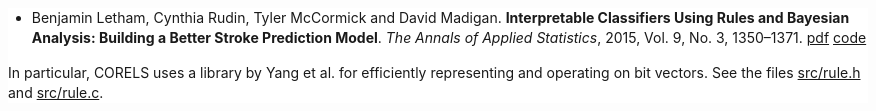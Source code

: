 * Benjamin Letham, Cynthia Rudin, Tyler McCormick and David Madigan.
**Interpretable Classifiers Using Rules and Bayesian Analysis: Building a Better Stroke Prediction Model**.
*The Annals of Applied Statistics*, 2015, Vol. 9, No. 3, 1350–1371. [pdf](https://users.cs.duke.edu/~cynthia/docs/LethamRuMcMa15.pdf) [code](https://users.cs.duke.edu/~cynthia/code/BRL_supplement_code.zip)

In particular, CORELS uses a library by Yang et al. for efficiently representing and operating on bit vectors.
See the files [src/rule.h](src/rule.h) and [src/rule.c](src/rule.c).

